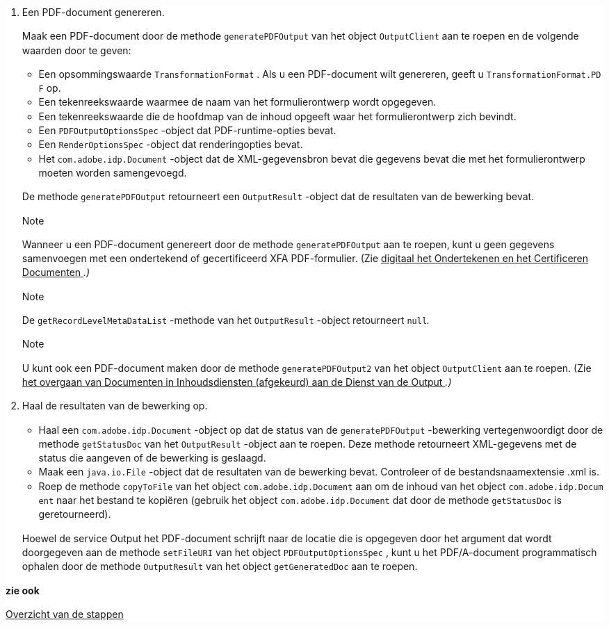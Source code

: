 1. Een PDF-document genereren.

   Maak een PDF-document door de methode `generatePDFOutput` van het object `OutputClient` aan te roepen en de volgende waarden door te geven:

   * Een opsommingswaarde `TransformationFormat` . Als u een PDF-document wilt genereren, geeft u `TransformationFormat.PDF` op.
   * Een tekenreekswaarde waarmee de naam van het formulierontwerp wordt opgegeven.
   * Een tekenreekswaarde die de hoofdmap van de inhoud opgeeft waar het formulierontwerp zich bevindt.
   * Een `PDFOutputOptionsSpec` -object dat PDF-runtime-opties bevat.
   * Een `RenderOptionsSpec` -object dat renderingopties bevat.
   * Het `com.adobe.idp.Document` -object dat de XML-gegevensbron bevat die gegevens bevat die met het formulierontwerp moeten worden samengevoegd.

   De methode `generatePDFOutput` retourneert een `OutputResult` -object dat de resultaten van de bewerking bevat.

   >[!NOTE]
   >
   >Wanneer u een PDF-document genereert door de methode `generatePDFOutput` aan te roepen, kunt u geen gegevens samenvoegen met een ondertekend of gecertificeerd XFA PDF-formulier. (Zie [ digitaal het Ondertekenen en het Certificeren Documenten ](/help/forms/developing/digitally-signing-certifying-documents.md#digitally-signing-and-certifying-documents)*.)*

   >[!NOTE]
   >
   >De `getRecordLevelMetaDataList` -methode van het `OutputResult` -object retourneert `null`*.*

   >[!NOTE]
   >
   >U kunt ook een PDF-document maken door de methode `generatePDFOutput2` van het object `OutputClient` aan te roepen. (Zie [ het overgaan van Documenten in Inhoudsdiensten (afgekeurd) aan de Dienst van de Output ](creating-document-output-streams.md#passing-documents-located-in-content-services-deprecated-to-the-output-service)*.)*

1. Haal de resultaten van de bewerking op.

   * Haal een `com.adobe.idp.Document` -object op dat de status van de `generatePDFOutput` -bewerking vertegenwoordigt door de methode `getStatusDoc` van het `OutputResult` -object aan te roepen. Deze methode retourneert XML-gegevens met de status die aangeven of de bewerking is geslaagd.
   * Maak een `java.io.File` -object dat de resultaten van de bewerking bevat. Controleer of de bestandsnaamextensie .xml is.
   * Roep de methode `copyToFile` van het object `com.adobe.idp.Document` aan om de inhoud van het object `com.adobe.idp.Document` naar het bestand te kopiëren (gebruik het object `com.adobe.idp.Document` dat door de methode `getStatusDoc` is geretourneerd).

   Hoewel de service Output het PDF-document schrijft naar de locatie die is opgegeven door het argument dat wordt doorgegeven aan de methode `setFileURI` van het object `PDFOutputOptionsSpec` , kunt u het PDF/A-document programmatisch ophalen door de methode `OutputResult` van het object `getGeneratedDoc` aan te roepen.

**zie ook**

[Overzicht van de stappen](creating-document-output-streams.md#summary-of-steps)
